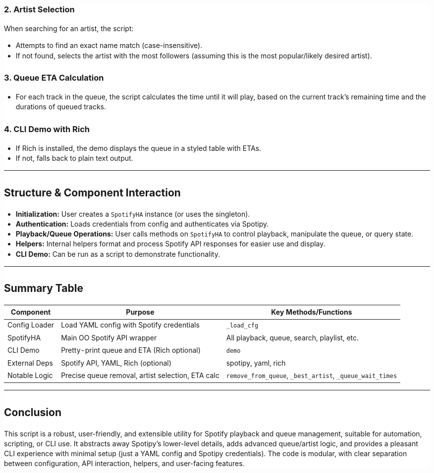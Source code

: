 ### **2. Artist Selection**

When searching for an artist, the script:
- Attempts to find an exact name match (case-insensitive).
- If not found, selects the artist with the most followers (assuming this is the most popular/likely desired artist).

### **3. Queue ETA Calculation**

- For each track in the queue, the script calculates the time until it will play, based on the current track’s remaining time and the durations of queued tracks.

### **4. CLI Demo with Rich**

- If Rich is installed, the demo displays the queue in a styled table with ETAs.
- If not, falls back to plain text output.

---

## **Structure & Component Interaction**

- **Initialization:** User creates a `SpotifyHA` instance (or uses the singleton).
- **Authentication:** Loads credentials from config and authenticates via Spotipy.
- **Playback/Queue Operations:** User calls methods on `SpotifyHA` to control playback, manipulate the queue, or query state.
- **Helpers:** Internal helpers format and process Spotify API responses for easier use and display.
- **CLI Demo:** Can be run as a script to demonstrate functionality.

---

## **Summary Table**

| Component         | Purpose                                           | Key Methods/Functions                       |
|-------------------|--------------------------------------------------|---------------------------------------------|
| Config Loader     | Load YAML config with Spotify credentials         | `_load_cfg`                                 |
| SpotifyHA         | Main OO Spotify API wrapper                       | All playback, queue, search, playlist, etc. |
| CLI Demo          | Pretty-print queue and ETA (Rich optional)        | `demo`                                      |
| External Deps     | Spotify API, YAML, Rich (optional)                | spotipy, yaml, rich                         |
| Notable Logic     | Precise queue removal, artist selection, ETA calc | `remove_from_queue`, `_best_artist`, `_queue_wait_times` |

---

## **Conclusion**

This script is a robust, user-friendly, and extensible utility for Spotify playback and queue management, suitable for automation, scripting, or CLI use. It abstracts away Spotipy’s lower-level details, adds advanced queue/artist logic, and provides a pleasant CLI experience with minimal setup (just a YAML config and Spotipy credentials). The code is modular, with clear separation between configuration, API interaction, helpers, and user-facing features.
